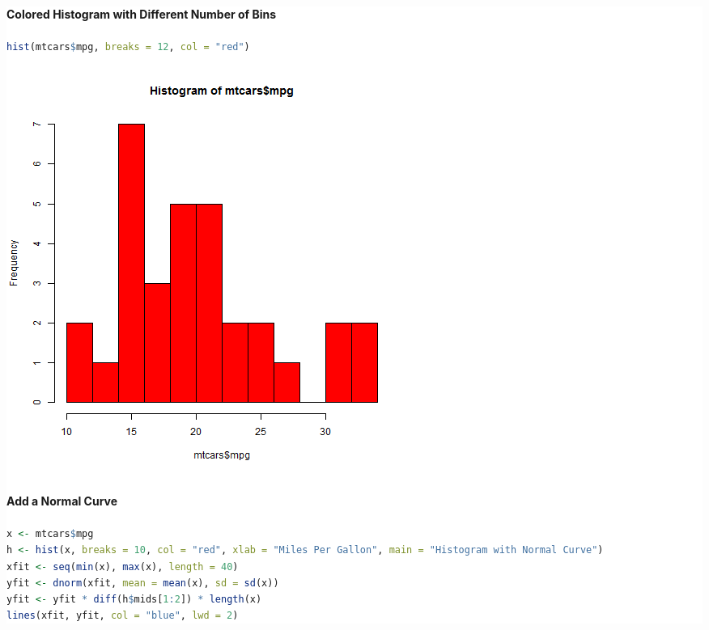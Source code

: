 
#### Colored Histogram with Different Number of Bins


```r
hist(mtcars$mpg, breaks = 12, col = "red")
```

![plot of chunk basicplot15](/figure/basicplot15.png) 


#### Add a Normal Curve


```r
x <- mtcars$mpg
h <- hist(x, breaks = 10, col = "red", xlab = "Miles Per Gallon", main = "Histogram with Normal Curve")
xfit <- seq(min(x), max(x), length = 40)
yfit <- dnorm(xfit, mean = mean(x), sd = sd(x))
yfit <- yfit * diff(h$mids[1:2]) * length(x)
lines(xfit, yfit, col = "blue", lwd = 2)
```
